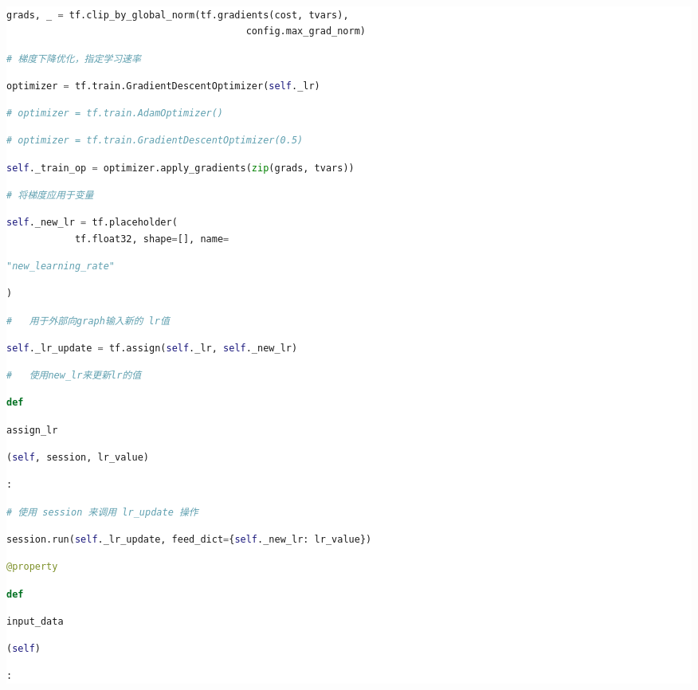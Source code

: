 ```python
grads, _ = tf.clip_by_global_norm(tf.gradients(cost, tvars),
                                          config.max_grad_norm)
```
```python
# 梯度下降优化，指定学习速率
```
```python
optimizer = tf.train.GradientDescentOptimizer(self._lr)
```
```python
# optimizer = tf.train.AdamOptimizer()
```
```python
# optimizer = tf.train.GradientDescentOptimizer(0.5)
```
```python
self._train_op = optimizer.apply_gradients(zip(grads, tvars))
```
```python
# 将梯度应用于变量
```
```python
self._new_lr = tf.placeholder(
            tf.float32, shape=[], name=
```
```python
"new_learning_rate"
```
```python
)
```
```python
#   用于外部向graph输入新的 lr值
```
```python
self._lr_update = tf.assign(self._lr, self._new_lr)
```
```python
#   使用new_lr来更新lr的值
```
```python
def
```
```python
assign_lr
```
```python
(self, session, lr_value)
```
```python
:
```
```python
# 使用 session 来调用 lr_update 操作
```
```python
session.run(self._lr_update, feed_dict={self._new_lr: lr_value})
```
```python
@property
```
```python
def
```
```python
input_data
```
```python
(self)
```
```python
:
```